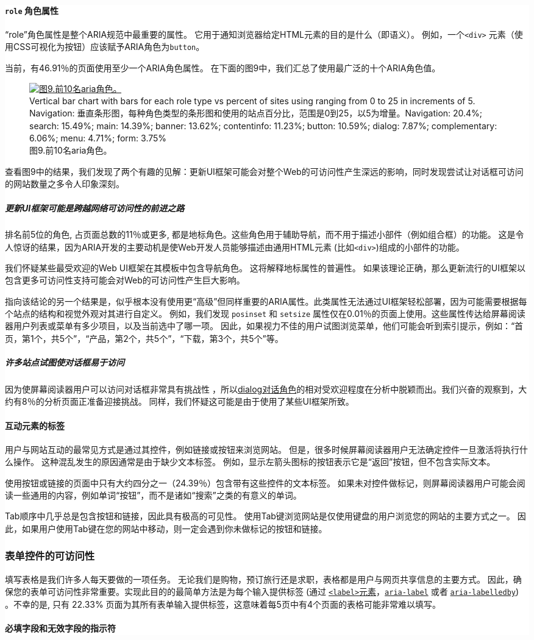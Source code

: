 #### `role` 角色属性

“role”角色属性是整个ARIA规范中最重要的属性。 它用于通知浏览器给定HTML元素的目的是什么（即语义）。 例如，一个`<div>` 元素（使用CSS可视化为按钮）应该赋予ARIA角色为`button`。

当前，有46.91％的页面使用至少一个ARIA角色属性。 在下面的图9中，我们汇总了使用最广泛的十个ARIA角色值。

<figure>
  <a href="/static/images/2019/accessibility/fig9.png">
    <img src="/static/images/2019/accessibility/fig9.png" alt="图9.前10名aria角色。" aria-labelledby="fig9-caption" aria-describedby="fig9-description" width="600" height="371" data-width="600" data-height="371" data-seamless data-frameborder="0" data-scrolling="no" data-iframe="https://docs.google.com/spreadsheets/d/e/2PACX-1vSG3DTnx7j-YT1hnQpQYjDRD-rCSF1dXbgva-iJQZKdCKIt34ojGMDRhx74fF93CpPg7oGW_C68fWGT/pubchart?oid=176877741&amp;format=interactive">
  </a>
  <div id="fig9-description" class="visually-hidden">Vertical bar chart with bars for each role type vs percent of sites using ranging from 0 to 25 in increments of 5. Navigation: 垂直条形图，每种角色类型的条形图和使用的站点百分比，范围是0到25，以5为增量。Navigation:
20.4%; search: 15.49%; main: 14.39%; banner: 13.62%; contentinfo: 11.23%; button: 10.59%; dialog: 7.87%; complementary: 6.06%; menu: 4.71%; form: 3.75%</div>
  <figcaption id="fig9-caption" >图9.前10名aria角色。</figcaption>
</figure>

查看图9中的结果，我们发现了两个有趣的见解：更新UI框架可能会对整个Web的可访问性产生深远的影响，同时发现尝试让对话框可访问的网站数量之多令人印象深刻。

##### 更新UI框架可能是跨越网络可访问性的前进之路

排名前5位的角色, 占页面总数的11％或更多,  都是地标角色。这些角色用于辅助导航，而不用于描述小部件（例如组合框）的功能。 这是令人惊讶的结果，因为ARIA开发的主要动机是使Web开发人员能够描述由通用HTML元素 (比如`<div>`)组成的小部件的功能。

我们怀疑某些最受欢迎的Web UI框架在其模板中包含导航角色。 这将解释地标属性的普遍性。 如果该理论正确，那么更新流行的UI框架以包含更多可访问性支持可能会对Web的可访问性产生巨大影响。

指向该结论的另一个结果是，似乎根本没有使用更“高级”但同样重要的ARIA属性。此类属性无法通过UI框架轻松部署，因为可能需要根据每个站点的结构和视觉外观对其进行自定义。 例如，我们发现 `posinset` 和 `setsize` 属性仅在0.01％的页面上使用。这些属性传达给屏幕阅读器用户列表或菜单有多少项目，以及当前选中了哪一项。 因此，如果视力不佳的用户试图浏览菜单，他们可能会听到索引提示，例如：“首页，第1个，共5个”，“产品，第2个，共5个”，“下载，第3个，共5个”等。

##### 许多站点试图使对话框易于访问

因为使屏幕阅读器用户可以访问对话框非常具有挑战性 ，所以[dialog对话角色][34]的相对受欢迎程度在分析中脱颖而出。我们兴奋的观察到，大约有8％的分析页面正准备迎接挑战。 同样，我们怀疑这可能是由于使用了某些UI框架所致。

#### 互动元素的标签

用户与网站互动的最常见方式是通过其控件，例如链接或按钮来浏览网站。 但是，很多时候屏幕阅读器用户无法确定控件一旦激活将执行什么操作。 这种混乱发生的原因通常是由于缺少文本标签。 例如，显示左箭头图标的按钮表示它是“返回”按钮，但不包含实际文本。

使用按钮或链接的页面中只有大约四分之一（24.39％）包含带有这些控件的文本标签。 如果未对控件做标记，则屏幕阅读器用户可能会阅读一些通用的内容，例如单词“按钮”，而不是诸如“搜索”之类的有意义的单词。

Tab顺序中几乎总是包含按钮和链接，因此具有极高的可见性。 使用Tab键浏览网站是仅使用键盘的用户浏览您的网站的主要方式之一。 因此，如果用户使用Tab键在您的网站中移动，则一定会遇到你未做标记的按钮和链接。

### 表单控件的可访问性

填写表格是我们许多人每天要做的一项任务。 无论我们是购物，预订旅行还是求职，表格都是用户与网页共享信息的主要方式。 因此，确保您的表单可访问性非常重要。实现此目的的最简单方法是为每个输入提供标签 (通过 [`<label>`元素][35]，[`aria-label`][36] 或者 [`aria-labelledby`][37]) 。不幸的是, 只有 22.33% 页面为其所有表单输入提供标签，这意味着每5页中有4个页面的表格可能非常难以填写。 

#### 必填字段和无效字段的指示符


[1]: https://www.w3.org/WAI/WCAG21/quickref/
[2]: http://www.cvrl.org/people/stockman/pubs/1999%20Genetics%20chapter%20SSJN.pdf
[3]: https://accessibleweb.com/question-answer/minimum-font-size/
[4]: https://www.w3.org/WAI/WCAG21/quickref/#target-size
[5]: https://developer.mozilla.org/en-US/docs/Mozilla/Mobile/Viewport_meta_tag
[6]: https://archive.org/details/ios-10-beta-release-notes
[7]: https://developer.mozilla.org/en-US/docs/Web/HTML/Global_attributes/lang
[8]: https://developer.mozilla.org/en-US/docs/Web/HTML/Element/marquee
[9]: https://developer.mozilla.org/en-US/docs/Web/HTML/Element/blink
[10]: https://webaim.org/techniques/alttext/
[11]: https://developer.mozilla.org/en-US/docs/Web/HTML/Element/audio
[12]: https://developer.mozilla.org/en-US/docs/Web/HTML/Element/video
[13]: https://developer.mozilla.org/en-US/docs/Web/Guide/Audio_and_video_delivery/Adding_captions_and_subtitles_to_HTML5_video
[14]: https://developer.mozilla.org/en-US/docs/Web/Accessibility/ARIA/Roles/Main_role
[15]: https://developer.mozilla.org/en-US/docs/Web/HTML/Element/header
[16]: https://developer.mozilla.org/en-US/docs/Web/HTML/Element/footer
[17]: https://developer.mozilla.org/en-US/docs/Web/HTML/Element/nav
[18]: https://developer.mozilla.org/en-US/docs/Web/HTML/Element/main
[19]: https://developer.mozilla.org/en-US/docs/Web/HTML/Element/article
[20]: https://developer.mozilla.org/en-US/docs/Web/HTML/Element/hr
[21]: https://developer.mozilla.org/en-US/docs/Web/HTML/Element/aside
[22]: https://webaim.org/techniques/skipnav/
[23]: https://github.com/HTTPArchive/almanac.httparchive.org/pull/645
[24]: https://www.w3.org/TR/wai-aria-1.1/#aria-keyshortcuts
[25]: https://developer.mozilla.org/en-US/docs/Web/HTML/Global_attributes/accesskey
[26]: https://www.w3.org/TR/wai-aria-1.1/#aria-keyshortcuts
[27]: https://developer.mozilla.org/en-US/docs/Web/HTML/Global_attributes/accesskey
[28]: https://developer.mozilla.org/en-US/docs/Web/HTML/Element/th
[29]: https://developer.mozilla.org/en-US/docs/Web/HTML/Element/td
[30]: https://developer.mozilla.org/en-US/docs/Web/Accessibility/ARIA/Roles/Table_Role
[31]: https://developer.mozilla.org/en-US/docs/Web/Accessibility/ARIA/Roles/Table_Role
[32]: https://developer.mozilla.org/en-US/docs/Web/HTML/Element/caption
[33]: https://www.w3.org/WAI/standards-guidelines/aria/
[34]: https://developer.mozilla.org/en-US/docs/Web/Accessibility/ARIA/Roles/dialog_role
[35]: https://developer.mozilla.org/en-US/docs/Web/HTML/Element/label
[36]: https://developer.mozilla.org/en-US/docs/Web/Accessibility/ARIA/ARIA_Techniques/Using_the_aria-label_attribute
[37]: https://developer.mozilla.org/en-US/docs/Web/Accessibility/ARIA/ARIA_Techniques/Using_the_aria-labelledby_attribute
[38]: https://developer.mozilla.org/en-US/docs/Learn/HTML/Forms/Form_validation
[39]: https://developer.mozilla.org/en-US/docs/Web/HTML/Element/label
[40]: https://www.deque.com/blog/unique-id-attributes-matter/
[41]: https://developer.mozilla.org/en-US/docs/Web/Accessibility/ARIA/ARIA_Techniques/Using_the_aria-describedby_attribute
[42]: https://developer.mozilla.org/en-US/docs/Web/Accessibility/ARIA/ARIA_Techniques/Using_the_aria-labelledby_attribute